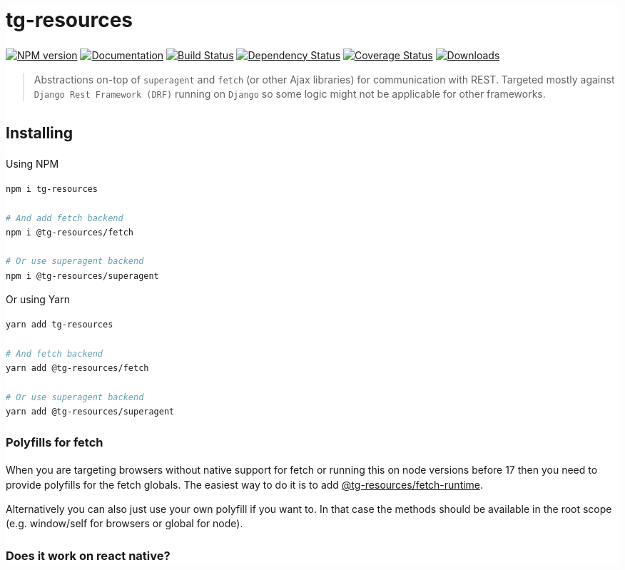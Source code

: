 # tg-resources

[![NPM version][npm-image]][npm-url]
[![Documentation][docs-image]][docs-url]
[![Build Status][ci-image]][ci-url]
[![Dependency Status][depstat-image]][depstat-url]
[![Coverage Status][coveralls-image]][coveralls-url]
[![Downloads][download-badge]][npm-url]

> Abstractions on-top of `superagent` and `fetch` (or other Ajax libraries) for communication with REST.
> Targeted mostly against `Django Rest Framework (DRF)` running on `Django` so some logic might not be applicable for
> other frameworks.

## Installing

Using NPM

```sh
npm i tg-resources

# And add fetch backend
npm i @tg-resources/fetch

# Or use superagent backend
npm i @tg-resources/superagent
```

Or using Yarn

```sh
yarn add tg-resources

# And fetch backend
yarn add @tg-resources/fetch

# Or use superagent backend
yarn add @tg-resources/superagent
```

### Polyfills for fetch

When you are targeting browsers without native support for fetch or running this on node versions before 17 then you need
to provide polyfills for the fetch globals. The easiest way to do it is to add [@tg-resources/fetch-runtime](./packages/fetch-runtime#tg-resources-fetch-runtime).

Alternatively you can also just use your own polyfill if you want to. In that case the methods should be available in the
root scope (e.g. window/self for browsers or global for node).

### Does it work on react native?


[npm-url]: https://npmjs.org/package/tg-resources
[npm-image]: https://img.shields.io/npm/v/tg-resources.svg?style=flat-square
[ci-url]: https://github.com/thorgate/tg-resources/actions/workflows/run-tests.yml
[ci-image]: https://github.com/thorgate/tg-resources/actions/workflows/run-tests.yml/badge.svg
[depstat-url]: https://libraries.io/npm/tg-resources/
[depstat-image]: https://img.shields.io/librariesio/github/thorgate/tg-resources
[coveralls-url]: https://coveralls.io/github/thorgate/tg-resources?branch=master
[coveralls-image]: https://coveralls.io/repos/github/thorgate/tg-resources/badge.svg?branch=master
[download-badge]: http://img.shields.io/npm/dm/tg-resources.svg?style=flat-square
[docs-image]: https://img.shields.io/badge/docs-latest-brightgreen.svg?style=flat-square
[docs-url]: https://thorgate.github.io/tg-resources/